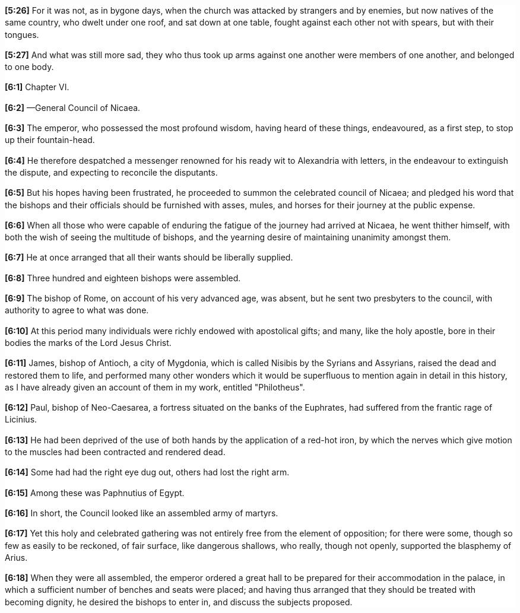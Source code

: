 **[5:26]** For it was not, as in bygone days, when the church was attacked by strangers and by enemies, but now natives of the same country, who dwelt under one roof, and sat down at one table, fought against each other not with spears, but with their tongues.

**[5:27]** And what was still more sad, they who thus took up arms against one another were members of one another, and belonged to one body.

**[6:1]** Chapter VI.

**[6:2]** —General Council of Nicaea.

**[6:3]** The emperor, who possessed the most profound wisdom, having heard of these things, endeavoured, as a first step, to stop up their fountain-head.

**[6:4]** He therefore despatched a messenger renowned for his ready wit to Alexandria with letters, in the endeavour to extinguish the dispute, and expecting to reconcile the disputants.

**[6:5]** But his hopes having been frustrated, he proceeded to summon the celebrated council of Nicaea; and pledged his word that the bishops and their officials should be furnished with asses, mules, and horses for their journey at the public expense.

**[6:6]** When all those who were capable of enduring the fatigue of the journey had arrived at Nicaea, he went thither himself, with both the wish of seeing the multitude of bishops, and the yearning desire of maintaining unanimity amongst them.

**[6:7]** He at once arranged that all their wants should be liberally supplied.

**[6:8]** Three hundred and eighteen bishops were assembled.

**[6:9]** The bishop of Rome, on account of his very advanced age, was absent, but he sent two presbyters to the council, with authority to agree to what was done.

**[6:10]** At this period many individuals were richly endowed with apostolical gifts; and many, like the holy apostle, bore in their bodies the marks of the Lord Jesus Christ.

**[6:11]** James, bishop of Antioch, a city of Mygdonia, which is called Nisibis by the Syrians and Assyrians, raised the dead and restored them to life, and performed many other wonders which it would be superfluous to mention again in detail in this history, as I have already given an account of them in my work, entitled "Philotheus".

**[6:12]** Paul, bishop of Neo-Caesarea, a fortress situated on the banks of the Euphrates, had suffered from the frantic rage of Licinius.

**[6:13]** He had been deprived of the use of both hands by the application of a red-hot iron, by which the nerves which give motion to the muscles had been contracted and rendered dead.

**[6:14]** Some had had the right eye dug out, others had lost the right arm.

**[6:15]** Among these was Paphnutius of Egypt.

**[6:16]** In short, the Council looked like an assembled army of martyrs.

**[6:17]** Yet this holy and celebrated gathering was not entirely free from the element of opposition; for there were some, though so few as easily to be reckoned, of fair surface, like dangerous shallows, who really, though not openly, supported the blasphemy of Arius.

**[6:18]** When they were all assembled, the emperor ordered a great hall to be prepared for their accommodation in the palace, in which a sufficient number of benches and seats were placed; and having thus arranged that they should be treated with becoming dignity, he desired the bishops to enter in, and discuss the subjects proposed.
